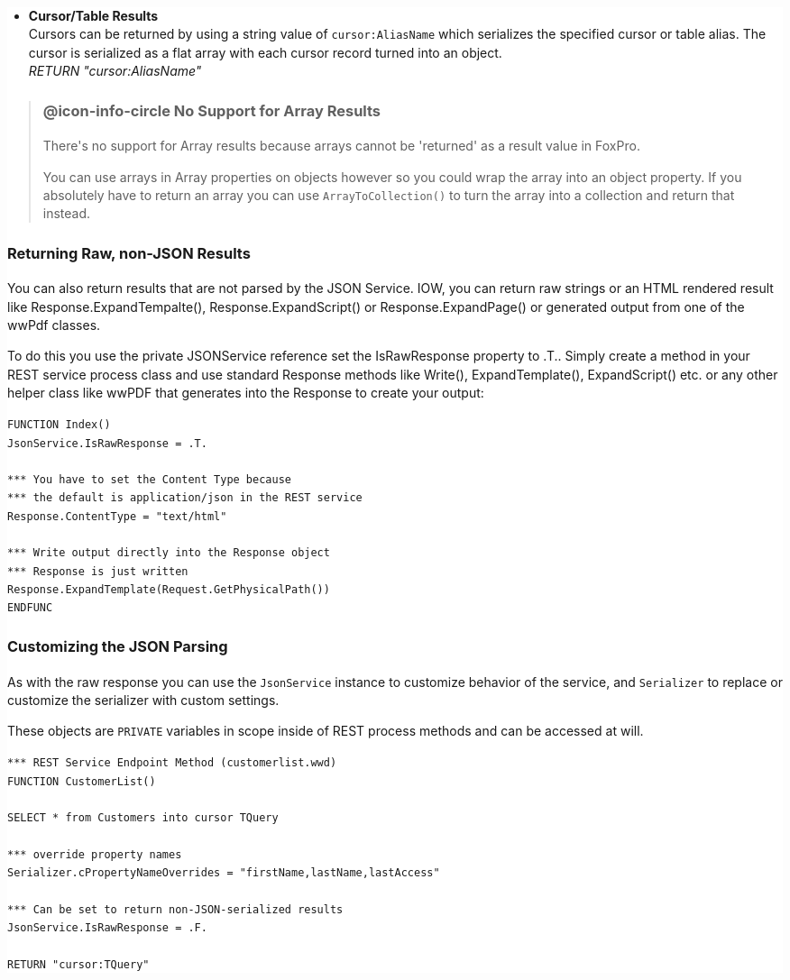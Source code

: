 * **Cursor/Table Results**  
Cursors can be returned by using a string value of `cursor:AliasName` which serializes the specified cursor or table alias. The cursor is serialized as a flat array with each cursor record turned into an object.  
*RETURN "cursor:AliasName"*


> ### @icon-info-circle No Support for Array Results
> There's no support for Array results because arrays cannot be 'returned' as a result value in FoxPro.
>
> You can use arrays in Array properties on objects however so you could wrap the array into an object property. If you absolutely have to return an array you can use `ArrayToCollection()` to turn the array into a collection and return that instead.

### Returning Raw, non-JSON Results
You can also return results that are not parsed by the JSON Service. IOW, you can return raw strings or an HTML rendered result like Response.ExpandTempalte(), Response.ExpandScript() or Response.ExpandPage() or generated output from one of the wwPdf classes.

To do this you use the private JSONService reference set the IsRawResponse property to .T.. Simply create a method in your REST service process class and use standard Response methods like Write(), ExpandTemplate(), ExpandScript() etc. or any other helper class like wwPDF that generates into the Response to create your output:

```foxpro
FUNCTION Index()
JsonService.IsRawResponse = .T.

*** You have to set the Content Type because
*** the default is application/json in the REST service
Response.ContentType = "text/html"

*** Write output directly into the Response object
*** Response is just written
Response.ExpandTemplate(Request.GetPhysicalPath())
ENDFUNC
```
### Customizing the JSON Parsing
As with the raw response you can use the `JsonService` instance to customize behavior of the service, and `Serializer` to replace or customize the serializer with custom settings. 

These objects are `PRIVATE` variables in scope inside of REST process methods and can be accessed at will.

```foxpro
*** REST Service Endpoint Method (customerlist.wwd)
FUNCTION CustomerList()

SELECT * from Customers into cursor TQuery

*** override property names
Serializer.cPropertyNameOverrides = "firstName,lastName,lastAccess"

*** Can be set to return non-JSON-serialized results
JsonService.IsRawResponse = .F. 

RETURN "cursor:TQuery"
```
